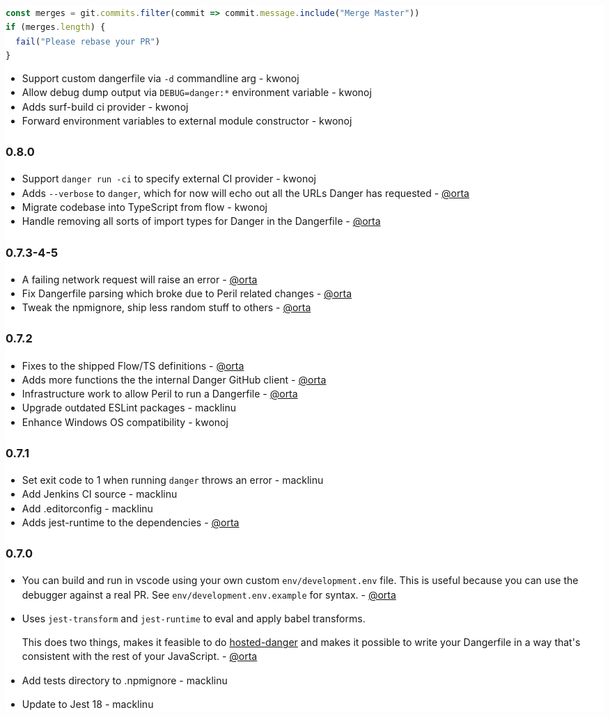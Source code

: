 ```js
const merges = git.commits.filter(commit => commit.message.include("Merge Master"))
if (merges.length) {
  fail("Please rebase your PR")
}
```

* Support custom dangerfile via `-d` commandline arg - kwonoj
* Allow debug dump output via `DEBUG=danger:*` environment variable - kwonoj
* Adds surf-build ci provider - kwonoj
* Forward environment variables to external module constructor - kwonoj

### 0.8.0

* Support `danger run -ci` to specify external CI provider - kwonoj
* Adds `--verbose` to `danger`, which for now will echo out all the URLs Danger has requested - [@orta][]
* Migrate codebase into TypeScript from flow - kwonoj
* Handle removing all sorts of import types for Danger in the Dangerfile - [@orta][]

### 0.7.3-4-5

* A failing network request will raise an error - [@orta][]
* Fix Dangerfile parsing which broke due to Peril related changes - [@orta][]
* Tweak the npmignore, ship less random stuff to others - [@orta][]

### 0.7.2

* Fixes to the shipped Flow/TS definitions - [@orta][]
* Adds more functions the the internal Danger GitHub client - [@orta][]
* Infrastructure work to allow Peril to run a Dangerfile - [@orta][]
* Upgrade outdated ESLint packages - macklinu
* Enhance Windows OS compatibility - kwonoj

### 0.7.1

* Set exit code to 1 when running `danger` throws an error - macklinu
* Add Jenkins CI source - macklinu
* Add .editorconfig - macklinu
* Adds jest-runtime to the dependencies - [@orta][]

### 0.7.0

* You can build and run in vscode using your own custom `env/development.env` file. This is useful because you can use
  the debugger against a real PR. See `env/development.env.example` for syntax. - [@orta][]

* Uses `jest-transform` and `jest-runtime` to eval and apply babel transforms.

  This does two things, makes it feasible to do [hosted-danger](https://github.com/danger/peril) and makes it possible
  to write your Dangerfile in a way that's consistent with the rest of your JavaScript. - [@orta][]

* Add tests directory to .npmignore - macklinu
* Update to Jest 18 - macklinu


[danger-swift]: https://github.com/danger/danger-swift
[swift-json]: https://github.com/danger/danger-swift/blob/master/fixtures/eidolon_609.json
[swift-stdin]: https://github.com/danger/danger-swift/blob/1576e336e41698861456533463c8821675427258/Sources/Runner/main.swift#L9-L11
[swift-eval]: https://github.com/danger/danger-swift/blob/1576e336e41698861456533463c8821675427258/Sources/Runner/main.swift#L23-L40
[swift-dangerfile]: https://github.com/danger/danger-swift/blob/1576e336e41698861456533463c8821675427258/Dangerfile.swift
[swift-stdout]: https://github.com/danger/danger-swift/blob/1576e336e41698861456533463c8821675427258/Sources/Runner/main.swift#L48-L50
[swift-first-pr]: https://github.com/danger/danger-swift/pull/12
[danger-swift]: https://github.com/danger/danger-swift#danger-swift
[danger-go]: https://github.com/bdotdub/danger-go
[@orta]: https://github.com/orta
[@ashfurrow]: https://github.com/ashfurrow
[@joarwilk]: https://github.com/joarwilk
[@dfalling]: https://github.com/dfalling
[@caffodian]: https://github.com/caffodian
[@fbartho]: https://github.com/fbartho
[@tychota]: https://github.com/tychota
[@adam-moss]: https://github.com/adam-moss
[@urkle]: https://github.com/urkle
[@wizardishungry]: https://github.com/wizardishungry
[@hongrich]: https://github.com/hongrich
[@peterjgrainger]: https://github.com/peterjgrainger
[@azz]: https://github.com/azz
[@mifi]: https://github.com/ionutmiftode
[@sunshinejr]: https://github.com/sunshinejr
[@mxstbr]: https://github.com/mxstbr
[@happylinks]: https://github.com/happylinks
[@fwal]: https://github.com/fwal